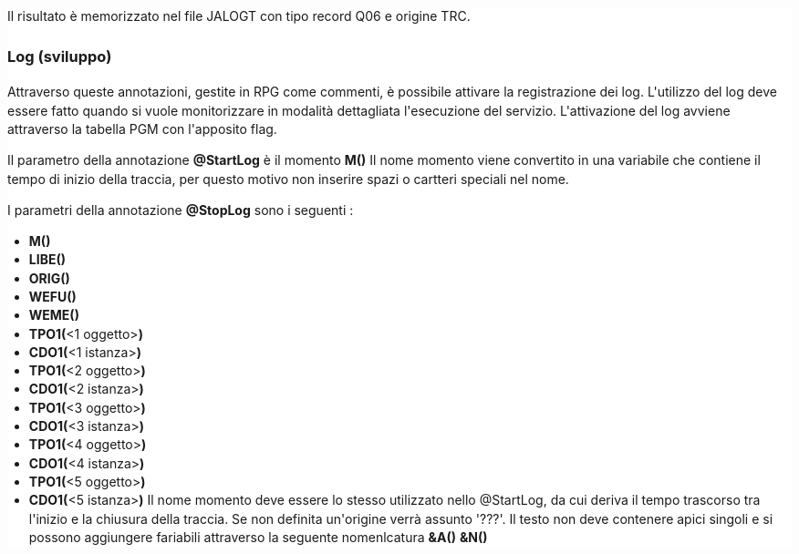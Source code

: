 Il risultato è memorizzato nel file JALOGT con tipo record Q06 e origine TRC.

### Log (sviluppo)
Attraverso queste annotazioni, gestite in RPG come commenti, è possibile attivare la registrazione dei log. L'utilizzo del log deve essere fatto quando si vuole monitorizzare in modalità dettagliata l'esecuzione del servizio.
L'attivazione del log avviene attraverso la tabella PGM con l'apposito flag.

Il parametro della annotazione **@StartLog** è il momento **M(<NomeMomento>)**
Il nome momento viene convertito in una variabile che contiene il tempo di inizio della traccia, per questo motivo non inserire spazi o cartteri speciali nel nome.

I parametri della annotazione **@StopLog** sono i seguenti : 
*  **M(**<NomeMomento>**)**
*  **LIBE(**<Testo>**)**
*  **ORIG(**<Origine>**)**
*  **WEFU(**<funzione>**)**
*  **WEME(**<Metodo>**)**
*  **TPO1(**<1 oggetto>**)**
*  **CDO1(**<1 istanza>**)**
*  **TPO1(**<2 oggetto>**)**
*  **CDO1(**<2 istanza>**)**
*  **TPO1(**<3 oggetto>**)**
*  **CDO1(**<3 istanza>**)**
*  **TPO1(**<4 oggetto>**)**
*  **CDO1(**<4 istanza>**)**
*  **TPO1(**<5 oggetto>**)**
*  **CDO1(**<5 istanza>**)**
Il nome momento deve essere lo stesso utilizzato nello @StartLog, da cui deriva il tempo trascorso tra l'inizio e la chiusura della traccia.
Se non definita un'origine verrà assunto '???'.
Il testo non deve contenere apici singoli e si possono aggiungere fariabili attraverso la seguente nomenlcatura
**&A(<Variabile di Testo>)**
**&N(<Variabile Numeica>)**
